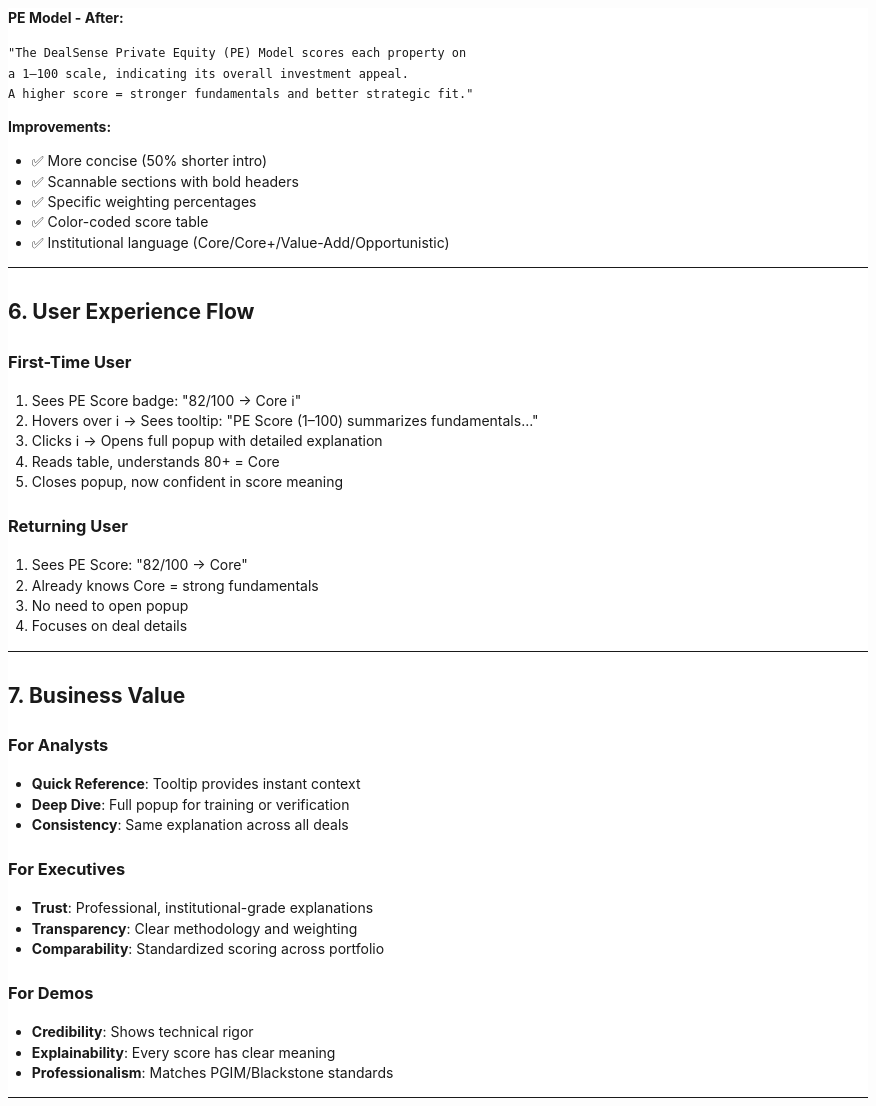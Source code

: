 **PE Model - After:**
```
"The DealSense Private Equity (PE) Model scores each property on 
a 1–100 scale, indicating its overall investment appeal. 
A higher score = stronger fundamentals and better strategic fit."
```

**Improvements:**
- ✅ More concise (50% shorter intro)
- ✅ Scannable sections with bold headers
- ✅ Specific weighting percentages
- ✅ Color-coded score table
- ✅ Institutional language (Core/Core+/Value-Add/Opportunistic)

---

## 6. User Experience Flow

### First-Time User
1. Sees PE Score badge: "82/100 → Core ℹ️"
2. Hovers over ℹ️ → Sees tooltip: "PE Score (1–100) summarizes fundamentals..."
3. Clicks ℹ️ → Opens full popup with detailed explanation
4. Reads table, understands 80+ = Core
5. Closes popup, now confident in score meaning

### Returning User
1. Sees PE Score: "82/100 → Core"
2. Already knows Core = strong fundamentals
3. No need to open popup
4. Focuses on deal details

---

## 7. Business Value

### For Analysts
- **Quick Reference**: Tooltip provides instant context
- **Deep Dive**: Full popup for training or verification
- **Consistency**: Same explanation across all deals

### For Executives
- **Trust**: Professional, institutional-grade explanations
- **Transparency**: Clear methodology and weighting
- **Comparability**: Standardized scoring across portfolio

### For Demos
- **Credibility**: Shows technical rigor
- **Explainability**: Every score has clear meaning
- **Professionalism**: Matches PGIM/Blackstone standards

---